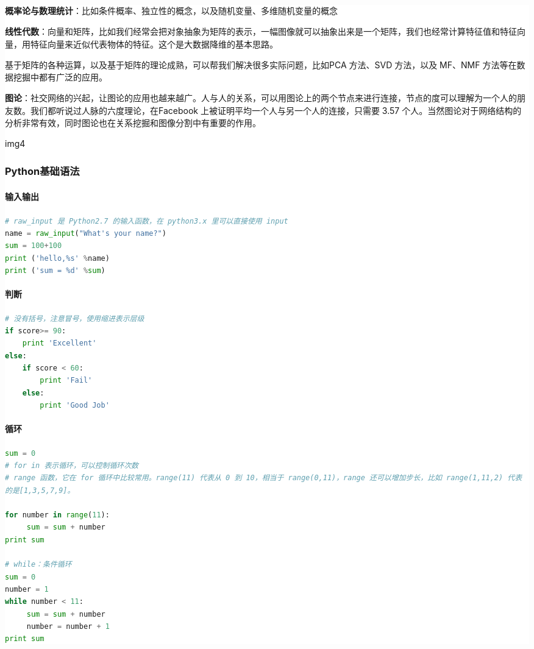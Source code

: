 **概率论与数理统计**：比如条件概率、独立性的概念，以及随机变量、多维随机变量的概念

**线性代数**：向量和矩阵，比如我们经常会把对象抽象为矩阵的表示，一幅图像就可以抽象出来是一个矩阵，我们也经常计算特征值和特征向量，用特征向量来近似代表物体的特征。这个是大数据降维的基本思路。

基于矩阵的各种运算，以及基于矩阵的理论成熟，可以帮我们解决很多实际问题，比如PCA 方法、SVD 方法，以及 MF、NMF 方法等在数据挖掘中都有广泛的应用。

**图论**：社交网络的兴起，让图论的应用也越来越广。人与人的关系，可以用图论上的两个节点来进行连接，节点的度可以理解为一个人的朋友数。我们都听说过人脉的六度理论，在Facebook 上被证明平均一个人与另一个人的连接，只需要 3.57 个人。当然图论对于网络结构的分析非常有效，同时图论也在关系挖掘和图像分割中有重要的作用。

img4

### Python基础语法

#### 输入输出

```python
# raw_input 是 Python2.7 的输入函数，在 python3.x 里可以直接使用 input
name = raw_input("What's your name?")
sum = 100+100
print ('hello,%s' %name)
print ('sum = %d' %sum)
```

#### 判断

```python
# 没有括号，注意冒号，使用缩进表示层级
if score>= 90:
	print 'Excellent'
else:
	if score < 60:
		print 'Fail'
    else:
    	print 'Good Job'
```

#### 循环

```python
sum = 0
# for in 表示循环，可以控制循环次数
# range 函数，它在 for 循环中比较常用。range(11) 代表从 0 到 10，相当于 range(0,11)，range 还可以增加步长，比如 range(1,11,2) 代表的是[1,3,5,7,9]。

for number in range(11):
     sum = sum + number
print sum

# while：条件循环
sum = 0
number = 1
while number < 11:
     sum = sum + number
     number = number + 1
print sum
```
